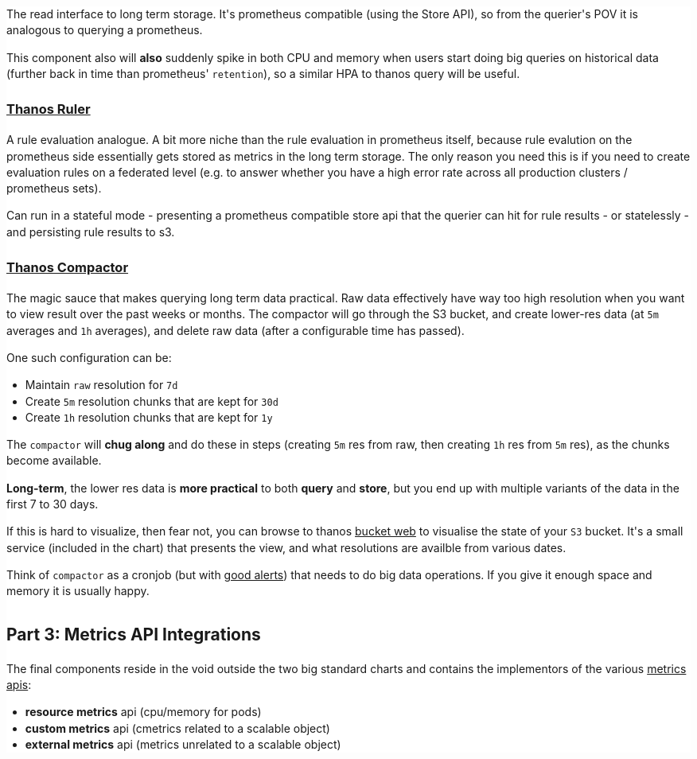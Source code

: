 The read interface to long term storage. It's prometheus compatible (using the Store API), so from the querier's POV it is analogous to querying a prometheus.

This component also will **also** suddenly spike in both CPU and memory when users start doing big queries on historical data (further back in time than prometheus' `retention`), so a similar HPA to thanos query will be useful.

### [Thanos Ruler](https://thanos.io/tip/components/rule.md/)

A rule evaluation analogue. A bit more niche than the rule evaluation in prometheus itself, because rule evalution on the prometheus side essentially gets stored as metrics in the long term storage. The only reason you need this is if you need to create evaluation rules on a federated level (e.g. to answer whether you have a high error rate across all production clusters / prometheus sets).

Can run in a stateful mode - presenting a prometheus compatible store api that the querier can hit for rule results - or statelessly - and persisting rule results to s3.


### [Thanos Compactor](https://thanos.io/tip/components/compact.md/)

The magic sauce that makes querying long term data practical. Raw data effectively have way too high resolution when you want to view result over the past weeks or months. The compactor will go through the S3 bucket, and create lower-res data (at `5m` averages and `1h` averages), and delete raw data (after a configurable time has passed).

One such configuration can be:

- Maintain `raw` resolution for `7d`
- Create `5m` resolution chunks that are kept for `30d`
- Create `1h` resolution chunks that are kept for `1y`

The `compactor` will **chug along** and do these in steps (creating `5m` res from raw, then creating `1h` res from `5m` res), as the chunks become available.

**Long-term**, the lower res data is **more practical** to both **query** and **store**, but you end up with multiple variants of the data in the first 7 to 30 days.

If this is hard to visualize, then fear not, you can browse to thanos [bucket web](https://thanos.io/tip/components/tools.md/#bucket-web) to visualise the state of your `S3` bucket. It's a small service (included in the chart) that presents the view, and what resolutions are availble from various dates.

Think of `compactor` as a cronjob (but with [good alerts](https://monitoring.mixins.dev/thanos/#thanos-compact)) that needs to do big data operations. If you give it enough space and memory it is usually happy.

## Part 3: Metrics API Integrations

The final components reside in the void outside the two big standard charts and contains the implementors of the various [metrics apis](https://github.com/kubernetes/metrics#apis):

- **resource metrics** api (cpu/memory for pods)
- **custom metrics** api (cmetrics related to a scalable object)
- **external metrics** api (metrics unrelated to a scalable object)
